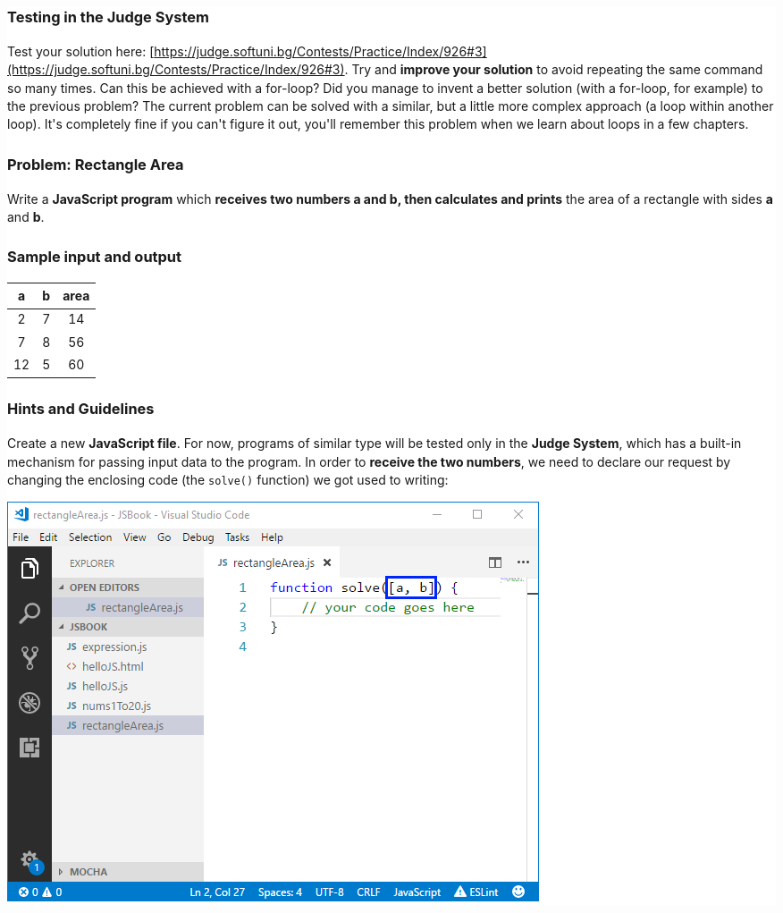 
### Testing in the Judge System
Test your solution here:
[https://judge.softuni.bg/Contests/Practice/Index/926#3](https://judge.softuni.bg/Contests/Practice/Index/926#3).
Try and **improve your solution** to avoid repeating the same command so many times. Can this be achieved with a for-loop? Did you manage to invent a better solution (with a for-loop, for example) to the previous problem? The current problem can be solved with a similar, but a little more complex approach (a loop within another loop). It's completely fine if you can't figure it out, you'll remember this problem when we learn about loops in a few chapters.

### Problem: Rectangle Area
Write a **JavaScript program** which **receives two numbers a and b, then calculates and prints** the area of a rectangle with sides **a** and **b**.

### Sample input and output
| a | b | area |
| :---: | :---: | :---: |
| 2 | 7 |  14  |
| 7 | 8 |  56  |
| 12 | 5 |  60  |

### Hints and Guidelines
Create a new **JavaScript file**. For now, programs of similar type will be tested only in the **Judge System**, which has a built-in mechanism for passing input data to the program. In order to **receive the two numbers**, we need to declare our request by changing the enclosing code (the `solve()` function) we got used to writing:

![](assets/chapter-1-images/05.Rectangle-area-01.png)
